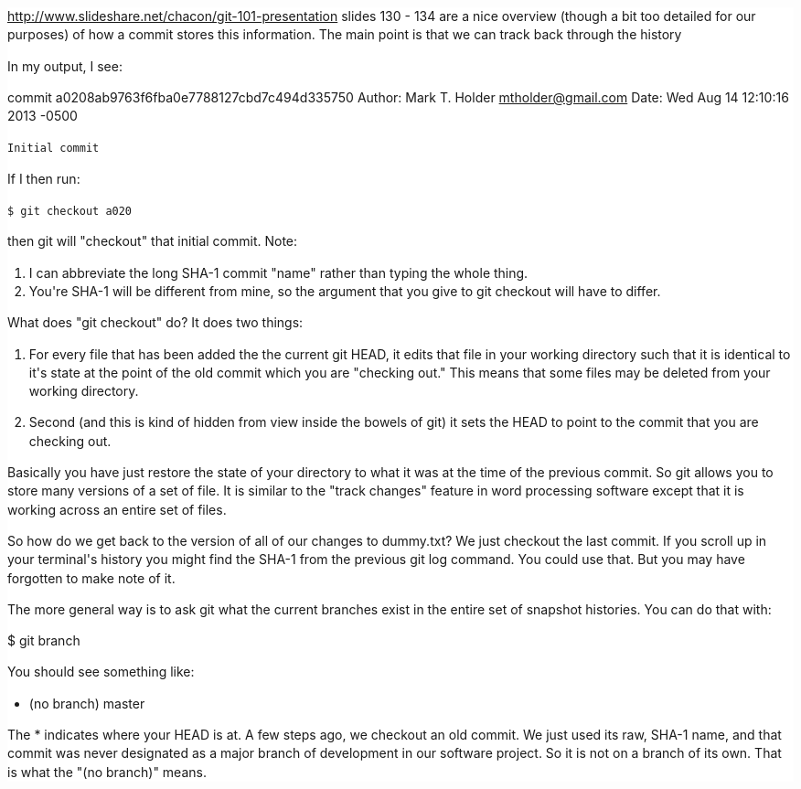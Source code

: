 http://www.slideshare.net/chacon/git-101-presentation slides 130 - 134 are a nice
overview (though a bit too detailed for our purposes) of how a commit
stores this information. The main point is that we can track back through the history


In my output, I see:

commit a0208ab9763f6fba0e7788127cbd7c494d335750
Author: Mark T. Holder <mtholder@gmail.com>
Date:   Wed Aug 14 12:10:16 2013 -0500

    Initial commit

If I then run:

    $ git checkout a020

then git will "checkout" that initial commit. Note:

  1. I
can abbreviate the long SHA-1 commit "name" rather than typing the whole thing.
  2. You're SHA-1 will be different from mine, so the argument that you give to git checkout will have to differ.

What does "git checkout" do? It does two things:
  1. For every file that has been added the the current git HEAD, it edits that file in your working directory such that it is identical to it's state at the point of the old commit which you are "checking out." This means that some files may be deleted from your working directory.

  2. Second (and this is kind of hidden from view inside the bowels of git) it sets the HEAD to point to the commit that you are checking out.

Basically you have just restore the state of your directory to what it was at the time of the previous commit.  So git allows you to store many versions of a set of file. It is 
similar to the "track changes" feature in word processing
software except that it is working across an entire set of
files.

So how do we get back to the version of all of our changes to dummy.txt?  We just checkout the last commit.  If you scroll up in your terminal's history you might find the SHA-1 from the previous git log command. You could use that. But
 you may have forgotten to make note of it.

 The more general way is to ask git what the current branches exist in the entire set of snapshot histories.
You can do that with:

   $ git branch

You should see something like:

* (no branch)
  master

The * indicates where your HEAD is at. A few steps ago, we
checkout an old commit. We just used its raw, SHA-1 name, and that commit was never designated as a major branch of 
development in our software project.  So it is not on a branch of its own. That is what the "(no branch)" means.
